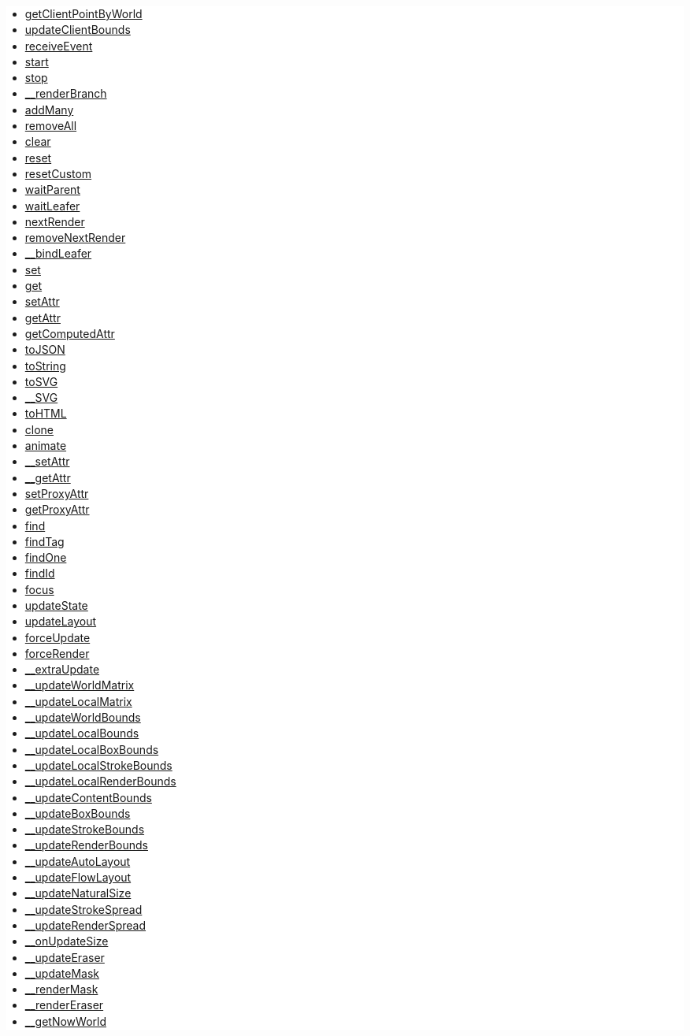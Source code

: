 - [getClientPointByWorld](IAppBase.md#getclientpointbyworld)
- [updateClientBounds](IAppBase.md#updateclientbounds)
- [receiveEvent](IAppBase.md#receiveevent)
- [start](IAppBase.md#start)
- [stop](IAppBase.md#stop)
- [\_\_renderBranch](IAppBase.md#__renderbranch)
- [addMany](IAppBase.md#addmany)
- [removeAll](IAppBase.md#removeall)
- [clear](IAppBase.md#clear)
- [reset](IAppBase.md#reset)
- [resetCustom](IAppBase.md#resetcustom)
- [waitParent](IAppBase.md#waitparent)
- [waitLeafer](IAppBase.md#waitleafer)
- [nextRender](IAppBase.md#nextrender)
- [removeNextRender](IAppBase.md#removenextrender)
- [\_\_bindLeafer](IAppBase.md#__bindleafer)
- [set](IAppBase.md#set)
- [get](IAppBase.md#get)
- [setAttr](IAppBase.md#setattr)
- [getAttr](IAppBase.md#getattr)
- [getComputedAttr](IAppBase.md#getcomputedattr)
- [toJSON](IAppBase.md#tojson)
- [toString](IAppBase.md#tostring)
- [toSVG](IAppBase.md#tosvg)
- [\_\_SVG](IAppBase.md#__svg)
- [toHTML](IAppBase.md#tohtml)
- [clone](IAppBase.md#clone)
- [animate](IAppBase.md#animate)
- [\_\_setAttr](IAppBase.md#__setattr)
- [\_\_getAttr](IAppBase.md#__getattr)
- [setProxyAttr](IAppBase.md#setproxyattr)
- [getProxyAttr](IAppBase.md#getproxyattr)
- [find](IAppBase.md#find)
- [findTag](IAppBase.md#findtag)
- [findOne](IAppBase.md#findone)
- [findId](IAppBase.md#findid)
- [focus](IAppBase.md#focus)
- [updateState](IAppBase.md#updatestate)
- [updateLayout](IAppBase.md#updatelayout)
- [forceUpdate](IAppBase.md#forceupdate)
- [forceRender](IAppBase.md#forcerender)
- [\_\_extraUpdate](IAppBase.md#__extraupdate)
- [\_\_updateWorldMatrix](IAppBase.md#__updateworldmatrix)
- [\_\_updateLocalMatrix](IAppBase.md#__updatelocalmatrix)
- [\_\_updateWorldBounds](IAppBase.md#__updateworldbounds)
- [\_\_updateLocalBounds](IAppBase.md#__updatelocalbounds)
- [\_\_updateLocalBoxBounds](IAppBase.md#__updatelocalboxbounds)
- [\_\_updateLocalStrokeBounds](IAppBase.md#__updatelocalstrokebounds)
- [\_\_updateLocalRenderBounds](IAppBase.md#__updatelocalrenderbounds)
- [\_\_updateContentBounds](IAppBase.md#__updatecontentbounds)
- [\_\_updateBoxBounds](IAppBase.md#__updateboxbounds)
- [\_\_updateStrokeBounds](IAppBase.md#__updatestrokebounds)
- [\_\_updateRenderBounds](IAppBase.md#__updaterenderbounds)
- [\_\_updateAutoLayout](IAppBase.md#__updateautolayout)
- [\_\_updateFlowLayout](IAppBase.md#__updateflowlayout)
- [\_\_updateNaturalSize](IAppBase.md#__updatenaturalsize)
- [\_\_updateStrokeSpread](IAppBase.md#__updatestrokespread)
- [\_\_updateRenderSpread](IAppBase.md#__updaterenderspread)
- [\_\_onUpdateSize](IAppBase.md#__onupdatesize)
- [\_\_updateEraser](IAppBase.md#__updateeraser)
- [\_\_updateMask](IAppBase.md#__updatemask)
- [\_\_renderMask](IAppBase.md#__rendermask)
- [\_\_renderEraser](IAppBase.md#__rendereraser)
- [\_\_getNowWorld](IAppBase.md#__getnowworld)